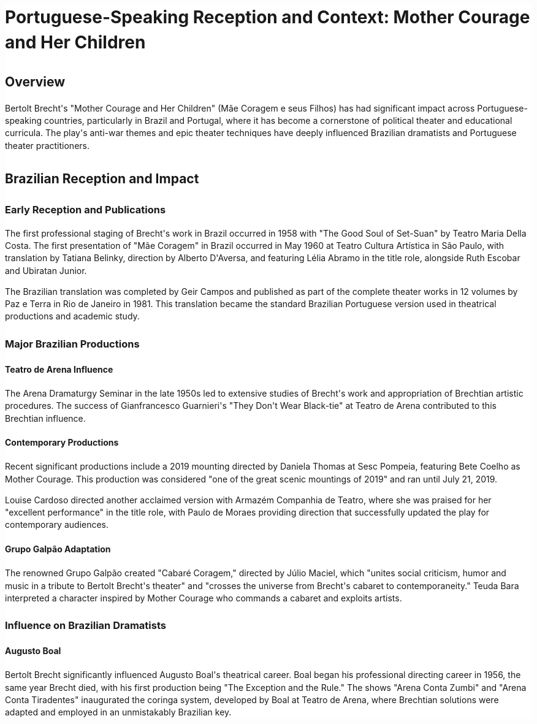# Portuguese-Speaking Reception and Context: Mother Courage and Her Children

## Overview
Bertolt Brecht's "Mother Courage and Her Children" (Mãe Coragem e seus Filhos) has had significant impact across Portuguese-speaking countries, particularly in Brazil and Portugal, where it has become a cornerstone of political theater and educational curricula. The play's anti-war themes and epic theater techniques have deeply influenced Brazilian dramatists and Portuguese theater practitioners.

## Brazilian Reception and Impact

### Early Reception and Publications
The first professional staging of Brecht's work in Brazil occurred in 1958 with "The Good Soul of Set-Suan" by Teatro Maria Della Costa. The first presentation of "Mãe Coragem" in Brazil occurred in May 1960 at Teatro Cultura Artística in São Paulo, with translation by Tatiana Belinky, direction by Alberto D'Aversa, and featuring Lélia Abramo in the title role, alongside Ruth Escobar and Ubiratan Junior.

The Brazilian translation was completed by Geir Campos and published as part of the complete theater works in 12 volumes by Paz e Terra in Rio de Janeiro in 1981. This translation became the standard Brazilian Portuguese version used in theatrical productions and academic study.

### Major Brazilian Productions

#### Teatro de Arena Influence
The Arena Dramaturgy Seminar in the late 1950s led to extensive studies of Brecht's work and appropriation of Brechtian artistic procedures. The success of Gianfrancesco Guarnieri's "They Don't Wear Black-tie" at Teatro de Arena contributed to this Brechtian influence.

#### Contemporary Productions
Recent significant productions include a 2019 mounting directed by Daniela Thomas at Sesc Pompeia, featuring Bete Coelho as Mother Courage. This production was considered "one of the great scenic mountings of 2019" and ran until July 21, 2019.

Louise Cardoso directed another acclaimed version with Armazém Companhia de Teatro, where she was praised for her "excellent performance" in the title role, with Paulo de Moraes providing direction that successfully updated the play for contemporary audiences.

#### Grupo Galpão Adaptation
The renowned Grupo Galpão created "Cabaré Coragem," directed by Júlio Maciel, which "unites social criticism, humor and music in a tribute to Bertolt Brecht's theater" and "crosses the universe from Brecht's cabaret to contemporaneity." Teuda Bara interpreted a character inspired by Mother Courage who commands a cabaret and exploits artists.

### Influence on Brazilian Dramatists

#### Augusto Boal
Bertolt Brecht significantly influenced Augusto Boal's theatrical career. Boal began his professional directing career in 1956, the same year Brecht died, with his first production being "The Exception and the Rule." The shows "Arena Conta Zumbi" and "Arena Conta Tiradentes" inaugurated the coringa system, developed by Boal at Teatro de Arena, where Brechtian solutions were adapted and employed in an unmistakably Brazilian key.
